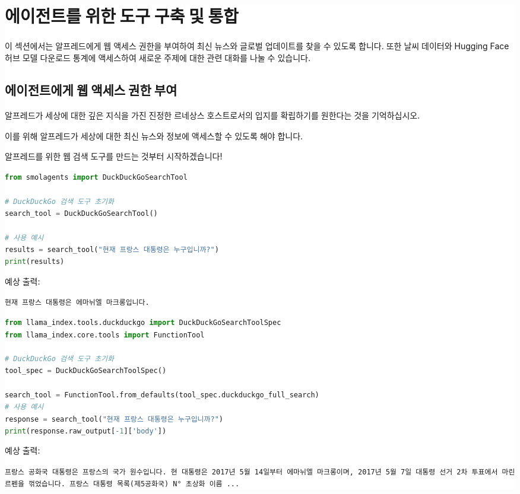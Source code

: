 # 에이전트를 위한 도구 구축 및 통합

이 섹션에서는 알프레드에게 웹 액세스 권한을 부여하여 최신 뉴스와 글로벌 업데이트를 찾을 수 있도록 합니다.
또한 날씨 데이터와 Hugging Face 허브 모델 다운로드 통계에 액세스하여 새로운 주제에 대한 관련 대화를 나눌 수 있습니다.

## 에이전트에게 웹 액세스 권한 부여

알프레드가 세상에 대한 깊은 지식을 가진 진정한 르네상스 호스트로서의 입지를 확립하기를 원한다는 것을 기억하십시오.

이를 위해 알프레드가 세상에 대한 최신 뉴스와 정보에 액세스할 수 있도록 해야 합니다.

알프레드를 위한 웹 검색 도구를 만드는 것부터 시작하겠습니다!

<hfoptions id="agents-frameworks">
<hfoption id="smolagents">

```python
from smolagents import DuckDuckGoSearchTool

# DuckDuckGo 검색 도구 초기화
search_tool = DuckDuckGoSearchTool()

# 사용 예시
results = search_tool("현재 프랑스 대통령은 누구입니까?")
print(results)
```

예상 출력:

```
현재 프랑스 대통령은 에마뉘엘 마크롱입니다.
```


</hfoption>
<hfoption id="llama-index">

```python
from llama_index.tools.duckduckgo import DuckDuckGoSearchToolSpec
from llama_index.core.tools import FunctionTool

# DuckDuckGo 검색 도구 초기화
tool_spec = DuckDuckGoSearchToolSpec()

search_tool = FunctionTool.from_defaults(tool_spec.duckduckgo_full_search)
# 사용 예시
response = search_tool("현재 프랑스 대통령은 누구입니까?")
print(response.raw_output[-1]['body'])
```

예상 출력:

```
프랑스 공화국 대통령은 프랑스의 국가 원수입니다. 현 대통령은 2017년 5월 14일부터 에마뉘엘 마크롱이며, 2017년 5월 7일 대통령 선거 2차 투표에서 마린 르펜을 꺾었습니다. 프랑스 대통령 목록(제5공화국) N° 초상화 이름 ...
```

